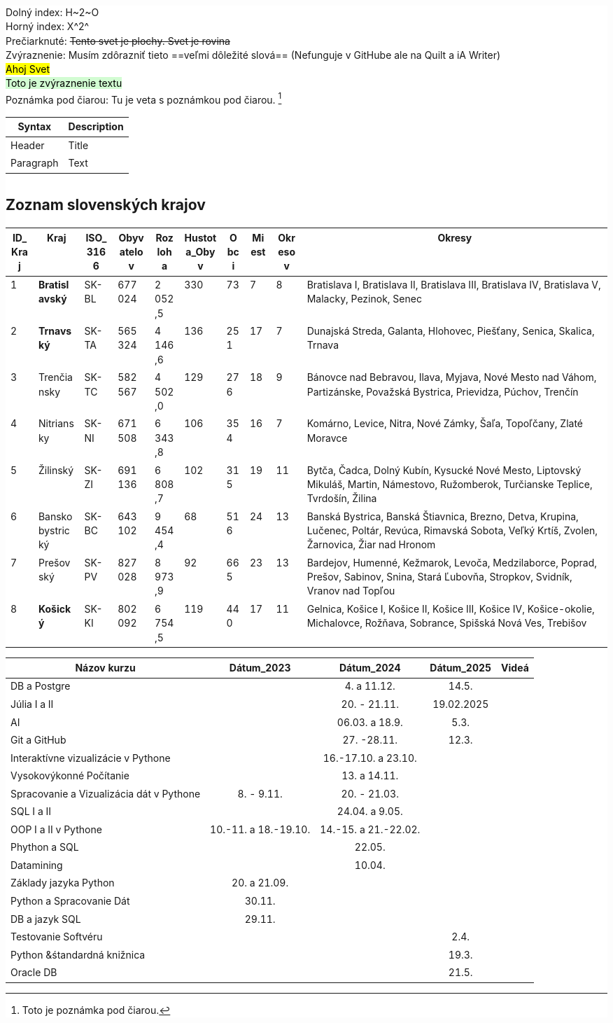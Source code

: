 Dolný index:  H~2~O     
Horný index: X^2^  
Prečiarknuté: ~~Tento svet je plochy. Svet je rovina~~       
Zvýraznenie: Musím zdôrazniť tieto ==veľmi dôležité slová== (Nefunguje v GitHube ale na Quilt a iA Writer)  
<mark style="background: yellow" >Ahoj Svet</mark>  
<mark style="background: #BBFABBA6;">Toto je zvýraznenie textu</mark>  
Poznámka pod čiarou: Tu je veta s poznámkou pod čiarou. [^1] 
[^1]: Toto je poznámka pod čiarou. 

| Syntax | Description |
| ----------- | ----------- |
| Header | Title |
| Paragraph | Text |

## Zoznam slovenských krajov
| ID_Kraj | Kraj | ISO_3166 | Obyvatelov | Rozloha | Hustota_Obyv | Obci | Miest | Okresov | Okresy
| --------------- | --------------- | --------------- | --------------- | --------------- | --------------- | --------------- | --------------- | --------------- | --------------- |
| 1 | **Bratislavský** | SK-BL |	677 024 |	2 052,5 |	330 |	73	 |7 |	8	| Bratislava I, Bratislava II, Bratislava III, Bratislava IV, Bratislava V, Malacky, Pezinok, Senec |
| 2 | **Trnavský** |	SK-TA |	565 324	| 4 146,6 |	136 |	251 |	17 |	7 |	Dunajská Streda, Galanta, Hlohovec, Piešťany, Senica, Skalica, Trnava |
| 3 | Trenčiansky |	SK-TC |	582 567 |	4 502,0 |	129 |	276 |	18 |	9	 |Bánovce nad Bebravou, Ilava, Myjava, Nové Mesto nad Váhom, Partizánske, Považská Bystrica, Prievidza, Púchov, Trenčín |
| 4 | Nitriansky |	SK-NI |	671 508	 | 6 343,8 |	106 |	354	| 16 |	7 |	Komárno, Levice, Nitra, Nové Zámky, Šaľa, Topoľčany, Zlaté Moravce |
| 5 | Žilinský |	SK-ZI |	691 136	| 6 808,7	| 102	| 315	 | 19 |	11	| Bytča, Čadca, Dolný Kubín, Kysucké Nové Mesto, Liptovský Mikuláš, Martin, Námestovo, Ružomberok, Turčianske Teplice, Tvrdošín, Žilina | 
| 6 | Banskobystrický	| SK-BC	| 643 102 |	9 454,4 |	68 |	516 |	24 |	13 |	Banská Bystrica, Banská Štiavnica, Brezno, Detva, Krupina, Lučenec, Poltár, Revúca, Rimavská Sobota, Veľký Krtíš, Zvolen, Žarnovica, Žiar nad Hronom |
| 7 | Prešovský	| SK-PV	| 827 028 |	8 973,9 |	92 |	665 |	23 |	13 |	Bardejov, Humenné, Kežmarok, Levoča, Medzilaborce, Poprad, Prešov, Sabinov, Snina, Stará Ľubovňa, Stropkov, Svidník, Vranov nad Topľou |
| 8 | **Košický**	| SK-KI	| 802 092 |	6 754,5 |	119 |	440 |	17 |	11 | Gelnica, Košice I, Košice II, Košice III, Košice IV, Košice-okolie, Michalovce, Rožňava, Sobrance, Spišská Nová Ves, Trebišov |

| **Názov kurzu**                          |    **Dátum_2023**    |    **Dátum_2024**    | **Dátum_2025** | **Videá** |
|------------------------------------------|:--------------------:|:--------------------:|:--------------:|-----------|
| DB a Postgre                             |                      |      4. a 11.12.     |      14.5.     |           |
| Júlia I a II                             |                      |     20. - 21.11.     |   19.02.2025   |           |
| AI                                       |                      |    06.03. a 18.9.    |      5.3.      |           |
| Git a GitHub                             |                      |      27. -28.11.     |      12.3.     |           |
| Interaktívne vizualizácie v Pythone      |                      |  16.-17.10. a 23.10. |                |           |
| Vysokovýkonné Počítanie                  |                      |     13. a 14.11.     |                |           |
| Spracovanie a Vizualizácia dát v Pythone |      8. - 9.11.      |     20. - 21.03.     |                |           |
| SQL I a II                               |                      |    24.04. a 9.05.    |                |           |
| OOP I a II v Pythone                     | 10.-11. a 18.-19.10. | 14.-15. a 21.-22.02. |                |           |
| Phython a SQL                            |                      |        22.05.        |                |           |
| Datamining                               |                      |        10.04.        |                |           |
| Základy jazyka Python                    |     20. a 21.09.     |                      |                |           |
| Python a Spracovanie Dát                 |        30.11.        |                      |                |           |
| DB a jazyk SQL                           |        29.11.        |                      |                |           |
| Testovanie Softvéru                      |                      |                      |      2.4.      |           |
| Python &śtandardná knižnica              |                      |                      |      19.3.     |           |
| Oracle DB                                |                      |                      |      21.5.     |           |